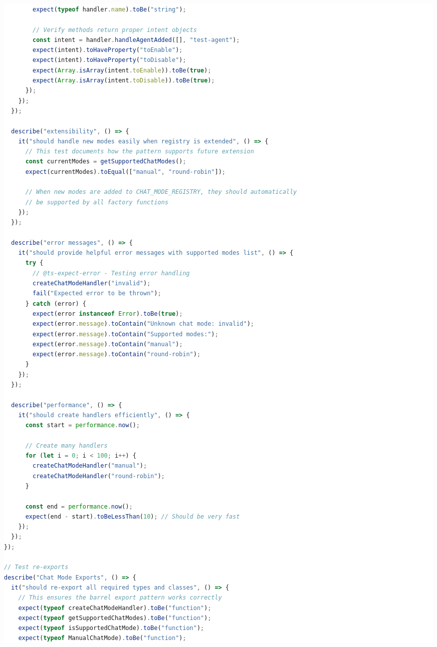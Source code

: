 ```typescript
        expect(typeof handler.name).toBe("string");

        // Verify methods return proper intent objects
        const intent = handler.handleAgentAdded([], "test-agent");
        expect(intent).toHaveProperty("toEnable");
        expect(intent).toHaveProperty("toDisable");
        expect(Array.isArray(intent.toEnable)).toBe(true);
        expect(Array.isArray(intent.toDisable)).toBe(true);
      });
    });
  });

  describe("extensibility", () => {
    it("should handle new modes easily when registry is extended", () => {
      // This test documents how the pattern supports future extension
      const currentModes = getSupportedChatModes();
      expect(currentModes).toEqual(["manual", "round-robin"]);

      // When new modes are added to CHAT_MODE_REGISTRY, they should automatically
      // be supported by all factory functions
    });
  });

  describe("error messages", () => {
    it("should provide helpful error messages with supported modes list", () => {
      try {
        // @ts-expect-error - Testing error handling
        createChatModeHandler("invalid");
        fail("Expected error to be thrown");
      } catch (error) {
        expect(error instanceof Error).toBe(true);
        expect(error.message).toContain("Unknown chat mode: invalid");
        expect(error.message).toContain("Supported modes:");
        expect(error.message).toContain("manual");
        expect(error.message).toContain("round-robin");
      }
    });
  });

  describe("performance", () => {
    it("should create handlers efficiently", () => {
      const start = performance.now();

      // Create many handlers
      for (let i = 0; i < 100; i++) {
        createChatModeHandler("manual");
        createChatModeHandler("round-robin");
      }

      const end = performance.now();
      expect(end - start).toBeLessThan(10); // Should be very fast
    });
  });
});

// Test re-exports
describe("Chat Mode Exports", () => {
  it("should re-export all required types and classes", () => {
    // This ensures the barrel export pattern works correctly
    expect(typeof createChatModeHandler).toBe("function");
    expect(typeof getSupportedChatModes).toBe("function");
    expect(typeof isSupportedChatMode).toBe("function");
    expect(typeof ManualChatMode).toBe("function");
```